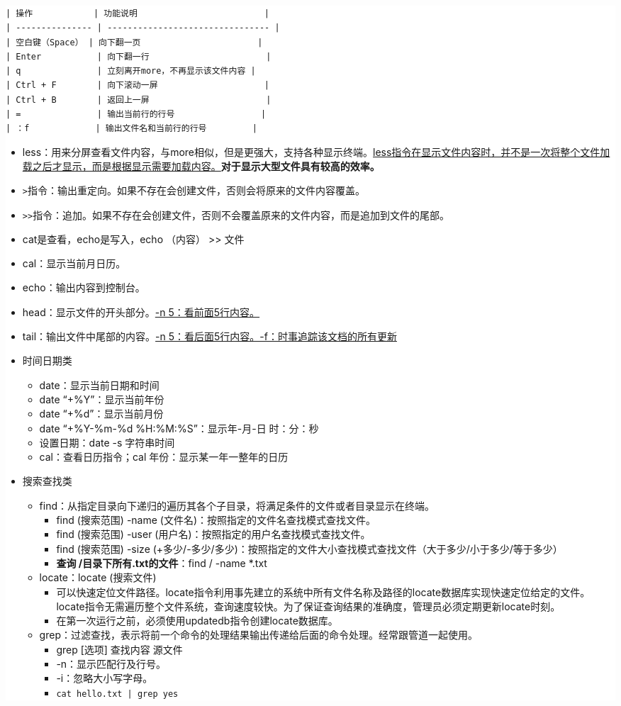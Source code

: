     | 操作            | 功能说明                         |
    | --------------- | -------------------------------- |
    | 空白键（Space） | 向下翻一页                       |
    | Enter           | 向下翻一行                       |
    | q               | 立刻离开more，不再显示该文件内容 |
    | Ctrl + F        | 向下滚动一屏                     |
    | Ctrl + B        | 返回上一屏                       |
    | =               | 输出当前行的行号                 |
    | ：f             | 输出文件名和当前行的行号         |

  - less：用来分屏查看文件内容，与more相似，但是更强大，支持各种显示终端。<u>less指令在显示文件内容时，并不是一次将整个文件加载之后才显示，而是根据显示需要加载内容。</u>**对于显示大型文件具有较高的效率。**

  - `>`指令：输出重定向。如果不存在会创建文件，否则会将原来的文件内容覆盖。
  
  - `>>`指令：追加。如果不存在会创建文件，否则不会覆盖原来的文件内容，而是追加到文件的尾部。
  
  - cat是查看，echo是写入，echo （内容） >> 文件
  
  - cal：显示当前月日历。
  
  - echo：输出内容到控制台。
  
  - head：显示文件的开头部分。<u>-n 5：看前面5行内容。</u>
  
  - tail：输出文件中尾部的内容。<u>-n 5：看后面5行内容。-f：时事追踪该文档的所有更新</u>
  
- 时间日期类

  - date：显示当前日期和时间
  - date “+%Y”：显示当前年份
  - date “+%d”：显示当前月份
  - date “+%Y-%m-%d %H:%M:%S”：显示年-月-日 时：分：秒
  - 设置日期：date -s 字符串时间
  - cal：查看日历指令；cal 年份：显示某一年一整年的日历

- 搜索查找类

  - find：从指定目录向下递归的遍历其各个子目录，将满足条件的文件或者目录显示在终端。
    - find (搜索范围) -name (文件名)：按照指定的文件名查找模式查找文件。
    - find (搜索范围) -user (用户名)：按照指定的用户名查找模式查找文件。
    - find (搜索范围) -size (+多少/-多少/多少)：按照指定的文件大小查找模式查找文件（大于多少/小于多少/等于多少）
    - **查询 /目录下所有.txt的文件**：find / -name *.txt
  - locate：locate (搜索文件)
    - 可以快速定位文件路径。locate指令利用事先建立的系统中所有文件名称及路径的locate数据库实现快速定位给定的文件。locate指令无需遍历整个文件系统，查询速度较快。为了保证查询结果的准确度，管理员必须定期更新locate时刻。
    - 在第一次运行之前，必须使用updatedb指令创建locate数据库。
  - grep：过滤查找，表示将前一个命令的处理结果输出传递给后面的命令处理。经常跟管道一起使用。
    - grep [选项] 查找内容 源文件
    - -n：显示匹配行及行号。
    - -i：忽略大小写字母。
    - `cat hello.txt | grep yes`

